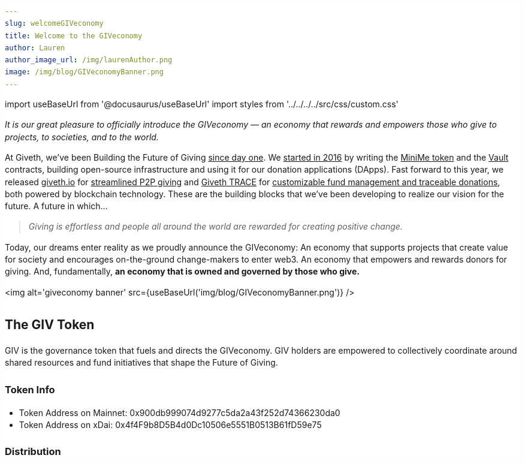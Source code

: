 ```yaml
---
slug: welcomeGIVeconomy
title: Welcome to the GIVeconomy
author: Lauren
author_image_url: /img/laurenAuthor.png
image: /img/blog/GIVeconomyBanner.png
---
```

import useBaseUrl from '@docusaurus/useBaseUrl'
import styles from '../../../../src/css/custom.css'

_It is our great pleasure to officially introduce the GIVeconomy — an economy that rewards and empowers those who give to projects, to societies, and to the world._

<iframe width="560" height="315" src="https://www.youtube.com/embed/LEw8PaJylNA" title="YouTube video player" frameborder="0" allow="accelerometer; autoplay; clipboard-write; encrypted-media; gyroscope; picture-in-picture" allowfullscreen></iframe>

At Giveth, we’ve been Building the Future of Giving [since day one](https://medium.com/giveth/giveth-donation-3-0-the-soft-launch-bf00d3bddca8). We [started in 2016](/es/whatisgiveth/history/) by writing the [MiniMe token](https://medium.com/giveth/the-minime-token-open-sourced-by-giveth-2710c0210787) and the [Vault](https://medium.com/giveth/the-vault-contract-open-sourced-by-giveth-fe2261f7b91b) contracts, building open-source infrastructure and using it for our donation applications (DApps). Fast forward to this year, we released [giveth.io](https://giveth.io/) for [streamlined P2P giving](https://medium.com/giveth/the-future-of-giving-is-here-d480388a3338) and [Giveth TRACE](https://www.trace.giveth.io/) for [customizable fund management and traceable donations](https://medium.com/giveth/giveth-trace-is-live-e91b0be1e1f6), both powered by blockchain technology. These are the building blocks that we’ve been developing to realize our vision for the future. A future in which…

> _Giving is effortless and people all around the world are rewarded for creating positive change._

Today, our dreams enter reality as we proudly announce the GIVeconomy: An economy that supports projects that create value for society and encourages on-the-ground change-makers to enter web3. An economy that empowers and rewards donors for giving. And, fundamentally, **an economy that is owned and governed by those who give.**


<img alt='giveconomy banner' src={useBaseUrl('img/blog/GIVeconomyBanner.png')} />

## The GIV Token


GIV is the governance token that fuels and directs the GIVeconomy. GIV holders are empowered to collectively coordinate around shared resources and fund initiatives that shape the Future of Giving.

### Token Info


*   Token Address on Mainnet: 0x900db999074d9277c5da2a43f252d74366230da0
*   Token Address on xDai: 0x4f4F9b8D5B4d0Dc10506e5551B0513B61fD59e75

### Distribution

